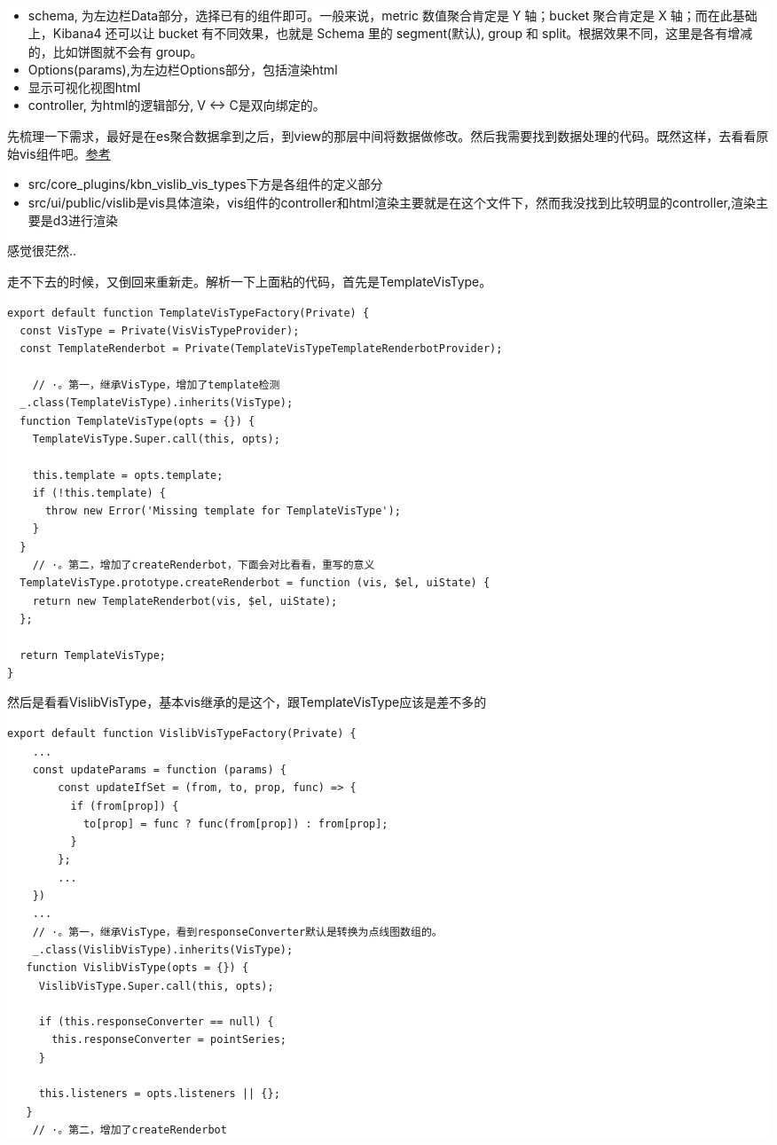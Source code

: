 - schema, 为左边栏Data部分，选择已有的组件即可。一般来说，metric 数值聚合肯定是 Y 轴；bucket 聚合肯定是 X 轴；而在此基础上，Kibana4 还可以让 bucket 有不同效果，也就是 Schema 里的 segment(默认), group 和 split。根据效果不同，这里是各有增减的，比如饼图就不会有 group。
- Options(params),为左边栏Options部分，包括渲染html
- 显示可视化视图html
- controller, 为html的逻辑部分, V <-> C是双向绑定的。

先梳理一下需求，最好是在es聚合数据拿到之后，到view的那层中间将数据做修改。然后我需要找到数据处理的代码。既然这样，去看看原始vis组件吧。[参考](https://sunyonggang.gitbooks.io/elkstack-guide-cn/content/kibana/v4/source-code-analysis/visualize_app.html)

- src/core\_plugins/kbn\_vislib\_vis\_types下方是各组件的定义部分
- src/ui/public/vislib是vis具体渲染，vis组件的controller和html渲染主要就是在这个文件下，然而我没找到比较明显的controller,渲染主要是d3进行渲染

感觉很茫然..

走不下去的时候，又倒回来重新走。解析一下上面粘的代码，首先是TemplateVisType。

```
export default function TemplateVisTypeFactory(Private) {
  const VisType = Private(VisVisTypeProvider);
  const TemplateRenderbot = Private(TemplateVisTypeTemplateRenderbotProvider);

	// ·。第一，继承VisType，增加了template检测
  _.class(TemplateVisType).inherits(VisType);
  function TemplateVisType(opts = {}) {
    TemplateVisType.Super.call(this, opts);

    this.template = opts.template;
    if (!this.template) {
      throw new Error('Missing template for TemplateVisType');
    }
  }
	// ·。第二，增加了createRenderbot，下面会对比看看，重写的意义
  TemplateVisType.prototype.createRenderbot = function (vis, $el, uiState) {
    return new TemplateRenderbot(vis, $el, uiState);
  };

  return TemplateVisType;
}

```

然后是看看VislibVisType，基本vis继承的是这个，跟TemplateVisType应该是差不多的

```
export default function VislibVisTypeFactory(Private) {
	...
	const updateParams = function (params) {
		const updateIfSet = (from, to, prop, func) => {
	      if (from[prop]) {
	        to[prop] = func ? func(from[prop]) : from[prop];
	      }
	    };
	    ...
	})
	...
	// ·。第一，继承VisType，看到responseConverter默认是转换为点线图数组的。
	_.class(VislibVisType).inherits(VisType);
   function VislibVisType(opts = {}) {
     VislibVisType.Super.call(this, opts);

     if (this.responseConverter == null) {
       this.responseConverter = pointSeries;
     }

     this.listeners = opts.listeners || {};
   }
	// ·。第二，增加了createRenderbot
```